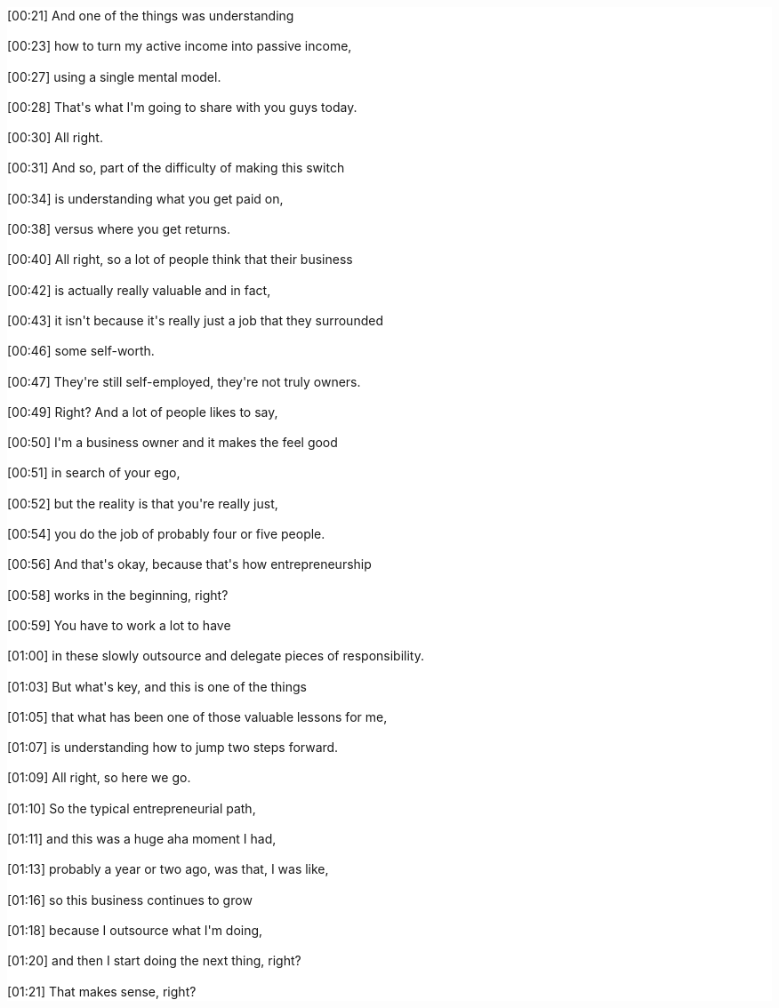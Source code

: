 [00:21] And one of the things was understanding

[00:23] how to turn my active income into passive income,

[00:27] using a single mental model.

[00:28] That's what I'm going to share with you guys today.

[00:30] All right.

[00:31] And so, part of the difficulty of making this switch

[00:34] is understanding what you get paid on,

[00:38] versus where you get returns.

[00:40] All right, so a lot of people think that their business

[00:42] is actually really valuable and in fact,

[00:43] it isn't because it's really just a job that they surrounded

[00:46] some self-worth.

[00:47] They're still self-employed, they're not truly owners.

[00:49] Right? And a lot of people likes to say,

[00:50] I'm a business owner and it makes the feel good

[00:51] in search of your ego,

[00:52] but the reality is that you're really just,

[00:54] you do the job of probably four or five people.

[00:56] And that's okay, because that's how entrepreneurship

[00:58] works in the beginning, right?

[00:59] You have to work a lot to have

[01:00] in these slowly outsource and delegate pieces of responsibility.

[01:03] But what's key, and this is one of the things

[01:05] that what has been one of those valuable lessons for me,

[01:07] is understanding how to jump two steps forward.

[01:09] All right, so here we go.

[01:10] So the typical entrepreneurial path,

[01:11] and this was a huge aha moment I had,

[01:13] probably a year or two ago, was that, I was like,

[01:16] so this business continues to grow

[01:18] because I outsource what I'm doing,

[01:20] and then I start doing the next thing, right?

[01:21] That makes sense, right?
